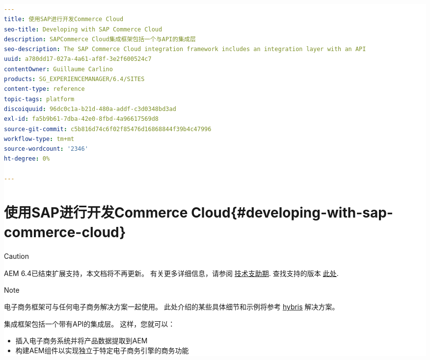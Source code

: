 ```yaml
---
title: 使用SAP进行开发Commerce Cloud
seo-title: Developing with SAP Commerce Cloud
description: SAPCommerce Cloud集成框架包括一个与API的集成层
seo-description: The SAP Commerce Cloud integration framework includes an integration layer with an API
uuid: a780dd17-027a-4a61-af8f-3e2f600524c7
contentOwner: Guillaume Carlino
products: SG_EXPERIENCEMANAGER/6.4/SITES
content-type: reference
topic-tags: platform
discoiquuid: 96dc0c1a-b21d-480a-addf-c3d0348bd3ad
exl-id: fa5b9b61-7dba-42e0-8fbd-4a96617569d8
source-git-commit: c5b816d74c6f02f85476d16868844f39b4c47996
workflow-type: tm+mt
source-wordcount: '2346'
ht-degree: 0%

---
```


# 使用SAP进行开发Commerce Cloud{#developing-with-sap-commerce-cloud}

>[!CAUTION]
>
>AEM 6.4已结束扩展支持，本文档将不再更新。 有关更多详细信息，请参阅 [技术支助期](https://helpx.adobe.com/cn/support/programs/eol-matrix.html). 查找支持的版本 [此处](https://experienceleague.adobe.com/docs/).

>[!NOTE]
>
>电子商务框架可与任何电子商务解决方案一起使用。 此处介绍的某些具体细节和示例将参考 [hybris](https://www.hybris.com/) 解决方案。

集成框架包括一个带有API的集成层。 这样，您就可以：

* 插入电子商务系统并将产品数据提取到AEM
* 构建AEM组件以实现独立于特定电子商务引擎的商务功能
